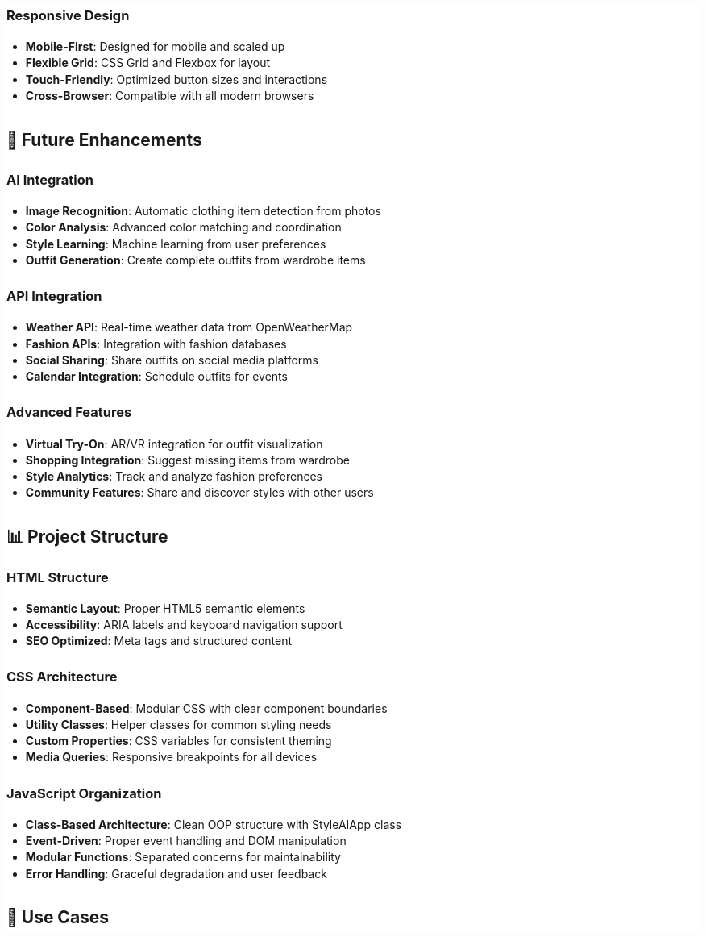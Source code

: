 ### Responsive Design
- **Mobile-First**: Designed for mobile and scaled up
- **Flexible Grid**: CSS Grid and Flexbox for layout
- **Touch-Friendly**: Optimized button sizes and interactions
- **Cross-Browser**: Compatible with all modern browsers

## 🔮 Future Enhancements

### AI Integration
- **Image Recognition**: Automatic clothing item detection from photos
- **Color Analysis**: Advanced color matching and coordination
- **Style Learning**: Machine learning from user preferences
- **Outfit Generation**: Create complete outfits from wardrobe items

### API Integration
- **Weather API**: Real-time weather data from OpenWeatherMap
- **Fashion APIs**: Integration with fashion databases
- **Social Sharing**: Share outfits on social media platforms
- **Calendar Integration**: Schedule outfits for events

### Advanced Features
- **Virtual Try-On**: AR/VR integration for outfit visualization
- **Shopping Integration**: Suggest missing items from wardrobe
- **Style Analytics**: Track and analyze fashion preferences
- **Community Features**: Share and discover styles with other users

## 📊 Project Structure

### HTML Structure
- **Semantic Layout**: Proper HTML5 semantic elements
- **Accessibility**: ARIA labels and keyboard navigation support
- **SEO Optimized**: Meta tags and structured content

### CSS Architecture
- **Component-Based**: Modular CSS with clear component boundaries
- **Utility Classes**: Helper classes for common styling needs
- **Custom Properties**: CSS variables for consistent theming
- **Media Queries**: Responsive breakpoints for all devices

### JavaScript Organization
- **Class-Based Architecture**: Clean OOP structure with StyleAIApp class
- **Event-Driven**: Proper event handling and DOM manipulation
- **Modular Functions**: Separated concerns for maintainability
- **Error Handling**: Graceful degradation and user feedback

## 🎯 Use Cases
